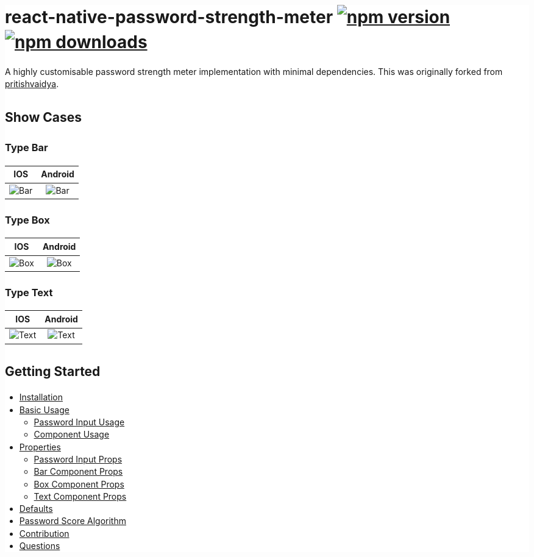 # react-native-password-strength-meter [![npm version](https://badge.fury.io/js/react-native-password-strength-meter.svg)](https://badge.fury.io/js/react-native-password-strength-meter) [![npm downloads](https://img.shields.io/npm/dt/react-native-password-strength-meter.svg)](https://npm-stat.com/charts.html?package=react-native-password-strength-meter&from=2018-02-17&to=2018-12-28)

A highly customisable password strength meter implementation with minimal dependencies. This was originally forked from [pritishvaidya](https://github.com/pritishvaidya/react-native-password-strength-meter).

## Show Cases

### Type Bar

|                                IOS                                 |                              Android                               |
| :----------------------------------------------------------------: | :----------------------------------------------------------------: |
| ![Bar](https://media.giphy.com/media/fZVZFS9hgJZF5hNHuE/giphy.gif) | ![Bar](https://media.giphy.com/media/fnZyxtRKzjDdNFWdi8/giphy.gif) |

### Type Box

|                                IOS                                 |                              Android                               |
| :----------------------------------------------------------------: | :----------------------------------------------------------------: |
| ![Box](https://media.giphy.com/media/x4c5SkDCIlGy2LBnVJ/giphy.gif) | ![Box](https://media.giphy.com/media/p3B9ntJOMql4RcN0T3/giphy.gif) |

### Type Text

|                                 IOS                                 |                               Android                               |
| :-----------------------------------------------------------------: | :-----------------------------------------------------------------: |
| ![Text](https://media.giphy.com/media/1BcRQlLHOqtk3ji5EA/giphy.gif) | ![Text](https://media.giphy.com/media/iBiDp4Ic4WNWFbCtaZ/giphy.gif) |

## Getting Started

- [Installation](#installation)
- [Basic Usage](#basic-usage)
  - [Password Input Usage](#password-input-usage)
  - [Component Usage](#component-usage)
- [Properties](#properties)
  - [Password Input Props](#password-input-props)
  - [Bar Component Props](#bar-component-props)
  - [Box Component Props](#box-component-props)
  - [Text Component Props](#text-component-props)
- [Defaults](#defaults)
- [Password Score Algorithm](#password-score-algorithm)
- [Contribution](#contribution)
- [Questions](#questions)

